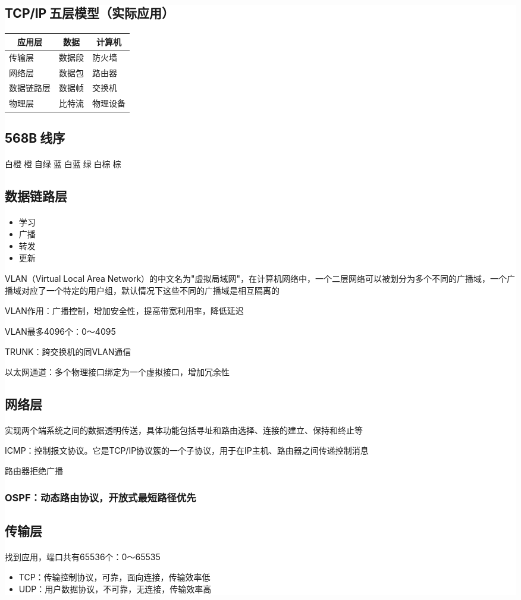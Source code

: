 

## TCP/IP 五层模型（实际应用）

| 应用层 | 数据 | 计算机 |
| ------ | ---------------------------- | ------------------------- |
| 传输层     | 数据段  | 防火墙 |
| 网络层   | 数据包 | 路由器            |
| 数据链路层 | 数据帧 | 交换机                                                       |
| 物理层     | 比特流                   | 物理设备                                                     |

## 568B 线序

白橙 橙 自绿 蓝 白蓝 绿 白棕 棕

## 数据链路层

- 学习
- 广播
- 转发
- 更新

VLAN（Virtual Local Area Network）的中文名为"虚拟局域网"，在计算机网络中，一个二层网络可以被划分为多个不同的广播域，一个广播域对应了一个特定的用户组，默认情况下这些不同的广播域是相互隔离的

VLAN作用：广播控制，增加安全性，提高带宽利用率，降低延迟

VLAN最多4096个：0～4095

TRUNK：跨交换机的同VLAN通信

以太网通道：多个物理接口绑定为一个虚拟接口，增加冗余性



## 网络层

实现两个端系统之间的数据透明传送，具体功能包括寻址和路由选择、连接的建立、保持和终止等

ICMP：控制报文协议。它是TCP/IP协议簇的一个子协议，用于在IP主机、路由器之间传递控制消息

路由器拒绝广播

### OSPF：动态路由协议，开放式最短路径优先



## 传输层

找到应用，端口共有65536个：0～65535

- TCP：传输控制协议，可靠，面向连接，传输效率低
- UDP：用户数据协议，不可靠，无连接，传输效率高
